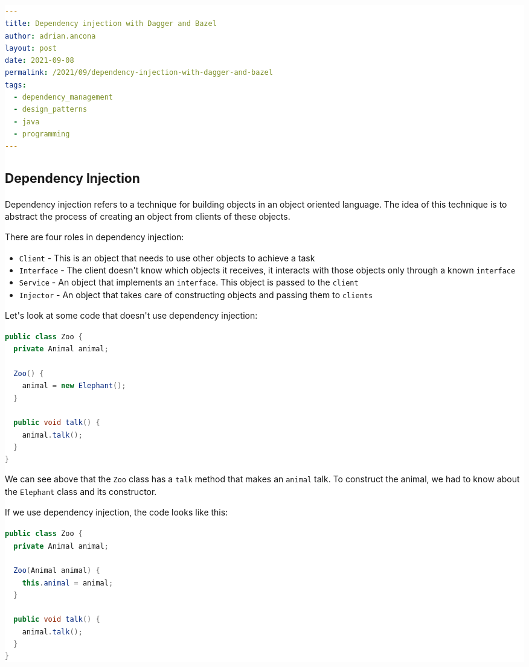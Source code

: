 ```yaml
---
title: Dependency injection with Dagger and Bazel
author: adrian.ancona
layout: post
date: 2021-09-08
permalink: /2021/09/dependency-injection-with-dagger-and-bazel
tags:
  - dependency_management
  - design_patterns
  - java
  - programming
---
```


## Dependency Injection

Dependency injection refers to a technique for building objects in an object oriented language. The idea of this technique is to abstract the process of creating an object from clients of these objects.

There are four roles in dependency injection:

- `Client` - This is an object that needs to use other objects to achieve a task
- `Interface` - The client doesn't know which objects it receives, it interacts with those objects only through a known `interface`
- `Service` - An object that implements an `interface`. This object is passed to the `client`
- `Injector` - An object that takes care of constructing objects and passing them to `clients`



Let's look at some code that doesn't use dependency injection:

```java
public class Zoo {
  private Animal animal;

  Zoo() {
    animal = new Elephant();
  }

  public void talk() {
    animal.talk();
  }
}
```

We can see above that the `Zoo` class has a `talk` method that makes an `animal` talk. To construct the animal, we had to know about the `Elephant` class and its constructor.

If we use dependency injection, the code looks like this:

```java
public class Zoo {
  private Animal animal;

  Zoo(Animal animal) {
    this.animal = animal;
  }

  public void talk() {
    animal.talk();
  }
}
```
